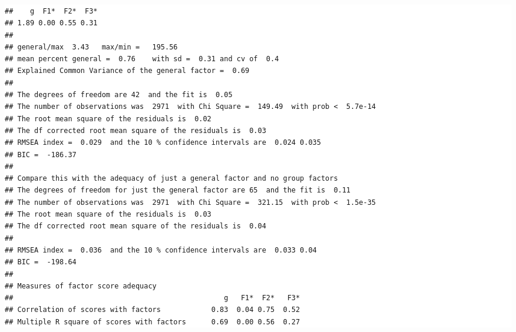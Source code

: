     ##    g  F1*  F2*  F3* 
    ## 1.89 0.00 0.55 0.31 
    ## 
    ## general/max  3.43   max/min =   195.56
    ## mean percent general =  0.76    with sd =  0.31 and cv of  0.4 
    ## Explained Common Variance of the general factor =  0.69 
    ## 
    ## The degrees of freedom are 42  and the fit is  0.05 
    ## The number of observations was  2971  with Chi Square =  149.49  with prob <  5.7e-14
    ## The root mean square of the residuals is  0.02 
    ## The df corrected root mean square of the residuals is  0.03
    ## RMSEA index =  0.029  and the 10 % confidence intervals are  0.024 0.035
    ## BIC =  -186.37
    ## 
    ## Compare this with the adequacy of just a general factor and no group factors
    ## The degrees of freedom for just the general factor are 65  and the fit is  0.11 
    ## The number of observations was  2971  with Chi Square =  321.15  with prob <  1.5e-35
    ## The root mean square of the residuals is  0.03 
    ## The df corrected root mean square of the residuals is  0.04 
    ## 
    ## RMSEA index =  0.036  and the 10 % confidence intervals are  0.033 0.04
    ## BIC =  -198.64 
    ## 
    ## Measures of factor score adequacy             
    ##                                                  g   F1*  F2*   F3*
    ## Correlation of scores with factors            0.83  0.04 0.75  0.52
    ## Multiple R square of scores with factors      0.69  0.00 0.56  0.27